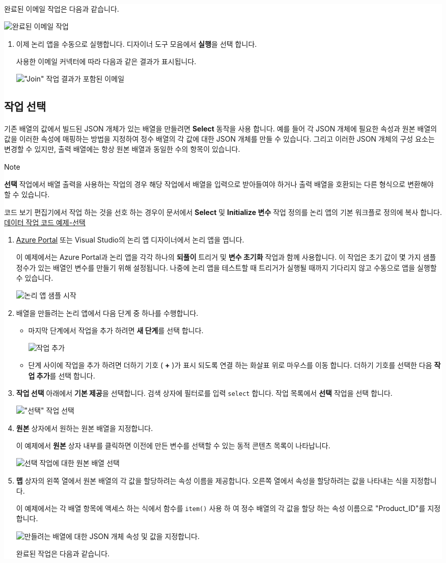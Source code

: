    완료된 이메일 작업은 다음과 같습니다.

   ![완료된 이메일 작업](./media/logic-apps-perform-data-operations/send-email-parse-json-action-2.png)

1. 이제 논리 앱을 수동으로 실행합니다. 디자이너 도구 모음에서 **실행**을 선택 합니다. 

   사용한 이메일 커넥터에 따라 다음과 같은 결과가 표시됩니다.

   !["Join" 작업 결과가 포함된 이메일](./media/logic-apps-perform-data-operations/parse-json-email-results.png)

<a name="select-action"></a>

## <a name="select-action"></a>작업 선택

기존 배열의 값에서 빌드된 JSON 개체가 있는 배열을 만들려면 **Select** 동작을 사용 합니다. 예를 들어 각 JSON 개체에 필요한 속성과 원본 배열의 값을 이러한 속성에 매핑하는 방법을 지정하여 정수 배열의 각 값에 대한 JSON 개체를 만들 수 있습니다. 그리고 이러한 JSON 개체의 구성 요소는 변경할 수 있지만, 출력 배열에는 항상 원본 배열과 동일한 수의 항목이 있습니다.

> [!NOTE]
> **선택** 작업에서 배열 출력을 사용하는 작업의 경우 해당 작업에서 배열을 입력으로 받아들여야 하거나 출력 배열을 호환되는 다른 형식으로 변환해야 할 수 있습니다. 

코드 보기 편집기에서 작업 하는 것을 선호 하는 경우이 문서에서 **Select** 및 **Initialize 변수** 작업 정의를 논리 앱의 기본 워크플로 정의에 복사 합니다. [데이터 작업 코드 예제-선택](../logic-apps/logic-apps-data-operations-code-samples.md#select-action-example) 

1. [Azure Portal](https://portal.azure.com) 또는 Visual Studio의 논리 앱 디자이너에서 논리 앱을 엽니다.

   이 예제에서는 Azure Portal과 논리 앱을 각각 하나의 **되풀이** 트리거 및 **변수 초기화** 작업과 함께 사용합니다. 이 작업은 초기 값이 몇 가지 샘플 정수가 있는 배열인 변수를 만들기 위해 설정됩니다. 나중에 논리 앱을 테스트할 때 트리거가 실행될 때까지 기다리지 않고 수동으로 앱을 실행할 수 있습니다.

   ![논리 앱 샘플 시작](./media/logic-apps-perform-data-operations/sample-starting-logic-app-select-action.png)

1. 배열을 만들려는 논리 앱에서 다음 단계 중 하나를 수행합니다. 

   * 마지막 단계에서 작업을 추가 하려면 **새 단계**를 선택 합니다.

     ![작업 추가](./media/logic-apps-perform-data-operations/add-select-action.png)

   * 단계 사이에 작업을 추가 하려면 더하기 기호 ( **+** )가 표시 되도록 연결 하는 화살표 위로 마우스를 이동 합니다. 더하기 기호를 선택한 다음 **작업 추가**를 선택 합니다.

1. **작업 선택** 아래에서 **기본 제공**을 선택합니다. 검색 상자에 필터로를 입력 `select` 합니다. 작업 목록에서 **선택** 작업을 선택 합니다.

   !["선택" 작업 선택](./media/logic-apps-perform-data-operations/select-select-action.png)

1. **원본** 상자에서 원하는 원본 배열을 지정합니다.

   이 예제에서 **원본** 상자 내부를 클릭하면 이전에 만든 변수를 선택할 수 있는 동적 콘텐츠 목록이 나타납니다.

   ![선택 작업에 대한 원본 배열 선택](./media/logic-apps-perform-data-operations/configure-select-action.png)

1. **맵** 상자의 왼쪽 열에서 원본 배열의 각 값을 할당하려는 속성 이름을 제공합니다. 오른쪽 열에서 속성을 할당하려는 값을 나타내는 식을 지정합니다.

   이 예제에서는 각 배열 항목에 액세스 하는 식에서 함수를 `item()` 사용 하 여 정수 배열의 각 값을 할당 하는 속성 이름으로 "Product_ID"를 지정 합니다. 

   ![만들려는 배열에 대한 JSON 개체 속성 및 값을 지정합니다.](./media/logic-apps-perform-data-operations/configure-select-action-2.png)

   완료된 작업은 다음과 같습니다.
